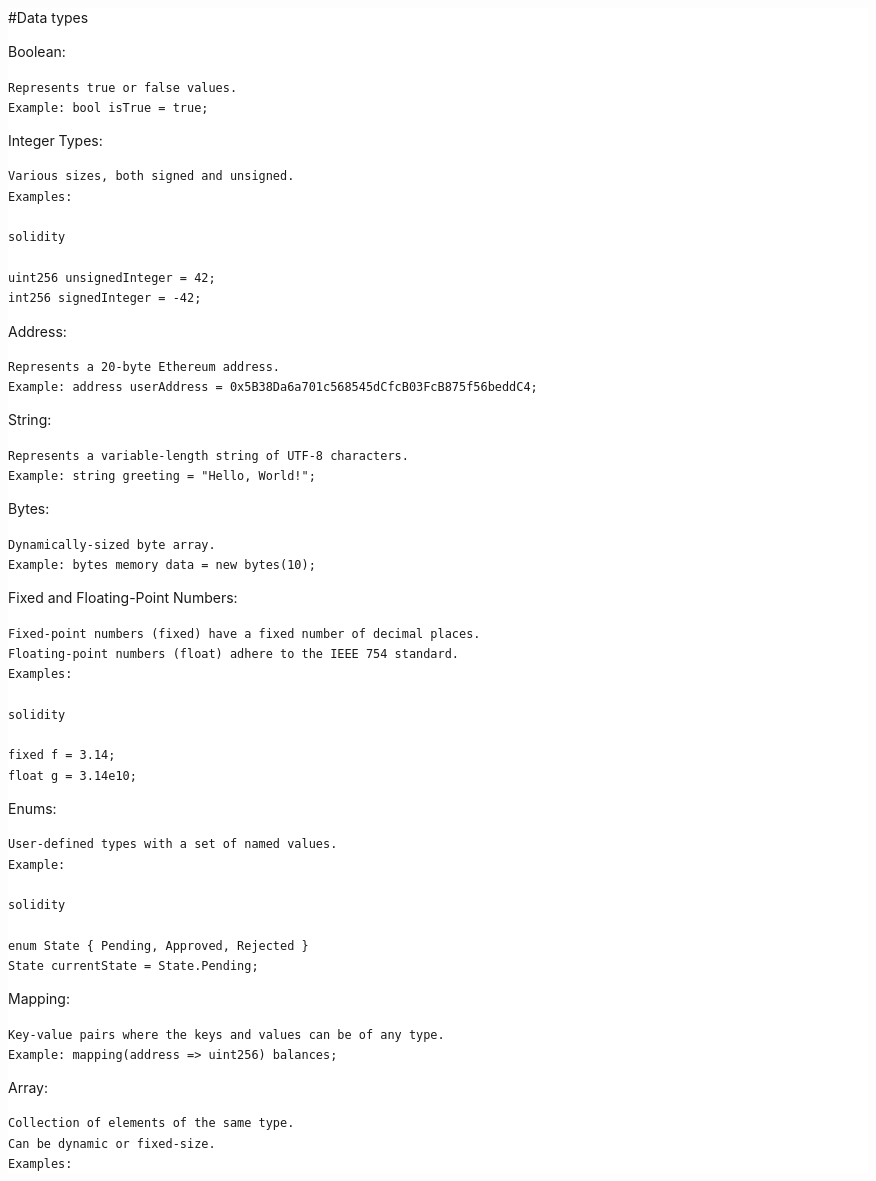 #Data types

Boolean:

    Represents true or false values.
    Example: bool isTrue = true;

Integer Types:

    Various sizes, both signed and unsigned.
    Examples:

    solidity

    uint256 unsignedInteger = 42;
    int256 signedInteger = -42;

Address:

    Represents a 20-byte Ethereum address.
    Example: address userAddress = 0x5B38Da6a701c568545dCfcB03FcB875f56beddC4;

String:

    Represents a variable-length string of UTF-8 characters.
    Example: string greeting = "Hello, World!";

Bytes:

    Dynamically-sized byte array.
    Example: bytes memory data = new bytes(10);

Fixed and Floating-Point Numbers:

    Fixed-point numbers (fixed) have a fixed number of decimal places.
    Floating-point numbers (float) adhere to the IEEE 754 standard.
    Examples:

    solidity

    fixed f = 3.14;
    float g = 3.14e10;

Enums:

    User-defined types with a set of named values.
    Example:

    solidity

    enum State { Pending, Approved, Rejected }
    State currentState = State.Pending;

Mapping:

    Key-value pairs where the keys and values can be of any type.
    Example: mapping(address => uint256) balances;

Array:

    Collection of elements of the same type.
    Can be dynamic or fixed-size.
    Examples:
